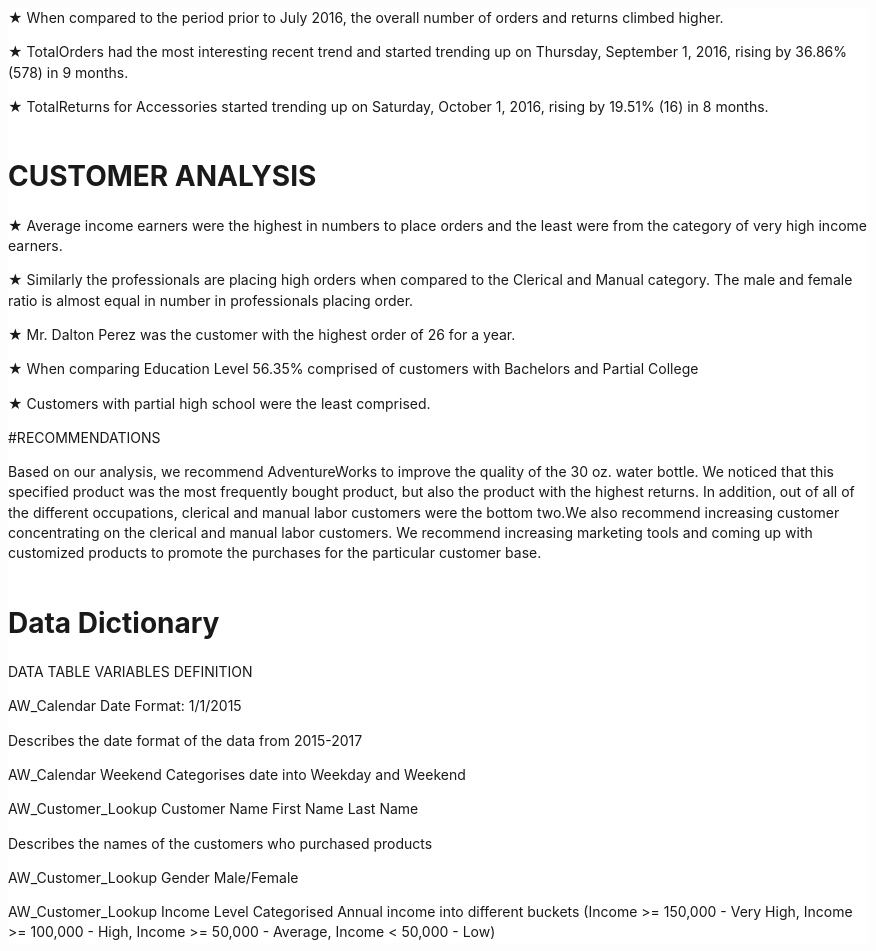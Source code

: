 ★ When compared to the period prior to July 2016, the overall number of orders and returns
climbed higher.

★ TotalOrders had the most interesting recent trend and started trending up on Thursday,
September 1, 2016, rising by 36.86% (578) in 9 months.

★ TotalReturns for Accessories started trending up on Saturday, October 1, 2016, rising by
19.51% (16) in 8 months.

# CUSTOMER ANALYSIS

★ Average income earners were the highest in numbers to place orders and the least were
from the category of very high income earners.

★ Similarly the professionals are placing high orders when compared to the Clerical and
Manual category. The male and female ratio is almost equal in number in professionals
placing order.

★ Mr. Dalton Perez was the customer with the highest order of 26 for a year.

★ When comparing Education Level 56.35% comprised of customers with Bachelors and
Partial College

★ Customers with partial high school were the least comprised.


#RECOMMENDATIONS

Based on our analysis, we recommend AdventureWorks to improve the quality of the 30 oz.
water bottle. We noticed that this specified product was the most frequently bought product, but
also the product with the highest returns.
In addition, out of all of the different occupations, clerical and manual labor customers were the
bottom two.We also recommend increasing customer concentrating on the clerical and manual
labor customers. We recommend increasing marketing tools and coming up with customized
products to promote the purchases for the particular customer base.

# Data Dictionary

DATA TABLE VARIABLES DEFINITION

AW_Calendar Date Format: 1/1/2015

Describes the date format of the data from 2015-2017

AW_Calendar Weekend Categorises date into Weekday and Weekend

AW_Customer_Lookup Customer Name First Name Last Name

Describes the names of the customers who purchased
products

AW_Customer_Lookup Gender Male/Female

AW_Customer_Lookup Income Level Categorised Annual income into different buckets
(Income >= 150,000 - Very High, Income >= 100,000 -
High, Income >= 50,000 - Average, Income < 50,000 -
Low)
